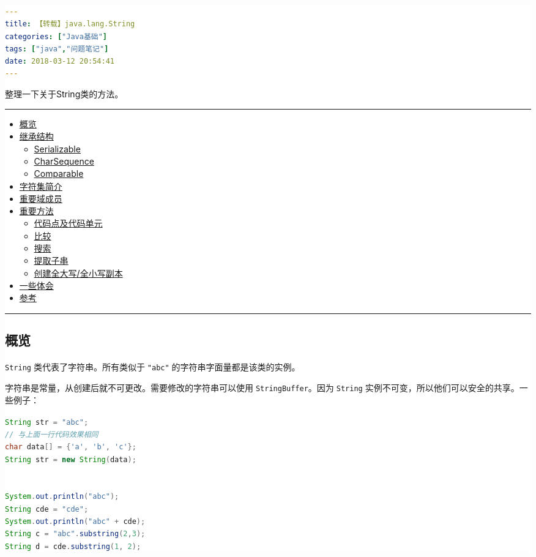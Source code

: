 ```yaml
---
title: 【转载】java.lang.String
categories: ["Java基础"]
tags: ["java","问题笔记"]
date: 2018-03-12 20:54:41
---
```




整理一下关于String类的方法。



---



- [概览](#概览)
- [继承结构](#继承结构)
    - [Serializable](#serializable)
    - [CharSequence](#charsequence)
    - [Comparable<T>](#comparablet)
- [字符集简介](#字符集简介)
- [重要域成员](#重要域成员)
- [重要方法](#重要方法)
    - [代码点及代码单元](#代码点及代码单元)
    - [比较](#比较)
    - [搜索](#搜索)
    - [提取子串](#提取子串)
    - [创建全大写/全小写副本](#创建全大写全小写副本)
- [一些体会](#一些体会)
- [参考](#参考)



---

## 概览

`String` 类代表了字符串。所有类似于 `"abc"` 的字符串字面量都是该类的实例。

字符串是常量，从创建后就不可更改。需要修改的字符串可以使用 `StringBuffer`。因为 `String` 实例不可变，所以他们可以安全的共享。一些例子：

```java
String str = "abc";
// 与上面一行代码效果相同
char data[] = {'a', 'b', 'c'};
String str = new String(data);


System.out.println("abc");
String cde = "cde";
System.out.println("abc" + cde);
String c = "abc".substring(2,3);
String d = cde.substring(1, 2);
```
